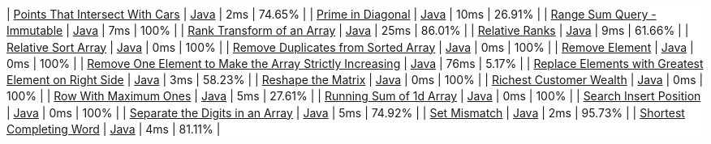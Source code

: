 | [Points That Intersect With Cars](https://leetcode.com/problems/points-that-intersect-with-cars/description/)                                                                   | [Java](https://github.com/shumarb/leetcode/blob/main/submissions/PointsThatIntersectWithCars.java)                            | 2ms     | 74.65% |
| [Prime in Diagonal](https://leetcode.com/problems/prime-in-diagonal/description/)                                                                                               | [Java](https://github.com/shumarb/leetcode/blob/main/submissions/PrimeInDiagonal.java)                                        | 10ms    | 26.91% |
| [Range Sum Query - Immutable](https://leetcode.com/problems/range-sum-query-immutable/description/)                                                                             | [Java](https://github.com/shumarb/leetcode/blob/main/submissions/NumArray.java)                                               | 7ms     | 100%   |
| [Rank Transform of an Array](https://leetcode.com/problems/rank-transform-of-an-array/description/)                                                                             | [Java](https://github.com/shumarb/leetcode/blob/main/submissions/RankTransformOfAnArray.java)                                 | 25ms    | 86.01% |
| [Relative Ranks](https://leetcode.com/problems/relative-ranks/description/)                                                                                                     | [Java](https://github.com/shumarb/leetcode/blob/main/submissions/RelativeRanks.java)                                          | 9ms     | 61.66% |
| [Relative Sort Array](https://leetcode.com/problems/relative-sort-array/description/)                                                                                           | [Java](https://github.com/shumarb/leetcode/blob/main/submissions/RelativeSortArray.java)                                      | 0ms     | 100%   |
| [Remove Duplicates from Sorted Array](https://leetcode.com/problems/remove-duplicates-from-sorted-array/description/)                                                           | [Java](https://github.com/shumarb/leetcode/blob/main/submissions/RemoveDuplicatesFromSortedArray.java)                        | 0ms     | 100%   |
| [Remove Element](https://leetcode.com/problems/remove-element/description/)                                                                                                     | [Java](https://github.com/shumarb/leetcode/blob/main/submissions/RemoveElement.java)                                          | 0ms     | 100%   |
| [Remove One Element to Make the Array Strictly Increasing](https://leetcode.com/problems/remove-one-element-to-make-the-array-strictly-increasing/description/)                 | [Java](https://github.com/shumarb/leetcode/blob/main/submissions/RemoveOneElementToMakeTheArrayStrictlyIncreasing.java)       | 76ms    | 5.17%  |
| [Replace Elements with Greatest Element on Right Side](https://leetcode.com/problems/replace-elements-with-greatest-element-on-right-side/description/)                         | [Java](https://github.com/shumarb/leetcode/blob/main/submissions/ReplaceElementsWithGreatestElementOnRightSide.java)          | 3ms     | 58.23% |
| [Reshape the Matrix](https://leetcode.com/problems/reshape-the-matrix/description/)                                                                                             | [Java](https://github.com/shumarb/leetcode/blob/main/submissions/ReshapeTheMatrix.java)                                       | 0ms     | 100%   |
| [Richest Customer Wealth](https://leetcode.com/problems/richest-customer-wealth/description/)                                                                                   | [Java](https://github.com/shumarb/leetcode/blob/main/submissions/RichestCustomerWealth.java)                                  | 0ms     | 100%   |
| [Row With Maximum Ones](https://leetcode.com/problems/row-with-maximum-ones/description/)                                                                                       | [Java](https://github.com/shumarb/leetcode/blob/main/submissions/RowWithMaximumOnes.java)                                     | 5ms     | 27.61% |
| [Running Sum of 1d Array](https://leetcode.com/problems/running-sum-of-1d-array/description/)                                                                                   | [Java](https://github.com/shumarb/leetcode/blob/main/submissions/RunningSumOf1DArray.java)                                    | 0ms     | 100%   |
| [Search Insert Position](https://leetcode.com/problems/search-insert-position/description/)                                                                                     | [Java](https://github.com/shumarb/leetcode/blob/main/submissions/SearchInsertPosition.java)                                   | 0ms     | 100%   |
| [Separate the Digits in an Array](https://leetcode.com/problems/separate-the-digits-in-an-array/description/)                                                                   | [Java](https://github.com/shumarb/leetcode/blob/main/submissions/SeparateTheDigitsInAnArray.java)                             | 5ms     | 74.92% |
| [Set Mismatch](https://leetcode.com/problems/set-mismatch/description/)                                                                                                         | [Java](https://github.com/shumarb/leetcode/blob/main/submissions/SetMismatch.java)                                            | 2ms     | 95.73% |
| [Shortest Completing Word](https://leetcode.com/problems/shortest-completing-word/description/)                                                                                 | [Java](https://github.com/shumarb/leetcode/blob/main/submissions/ShortestCompletingWord.java)                                 | 4ms     | 81.11% |